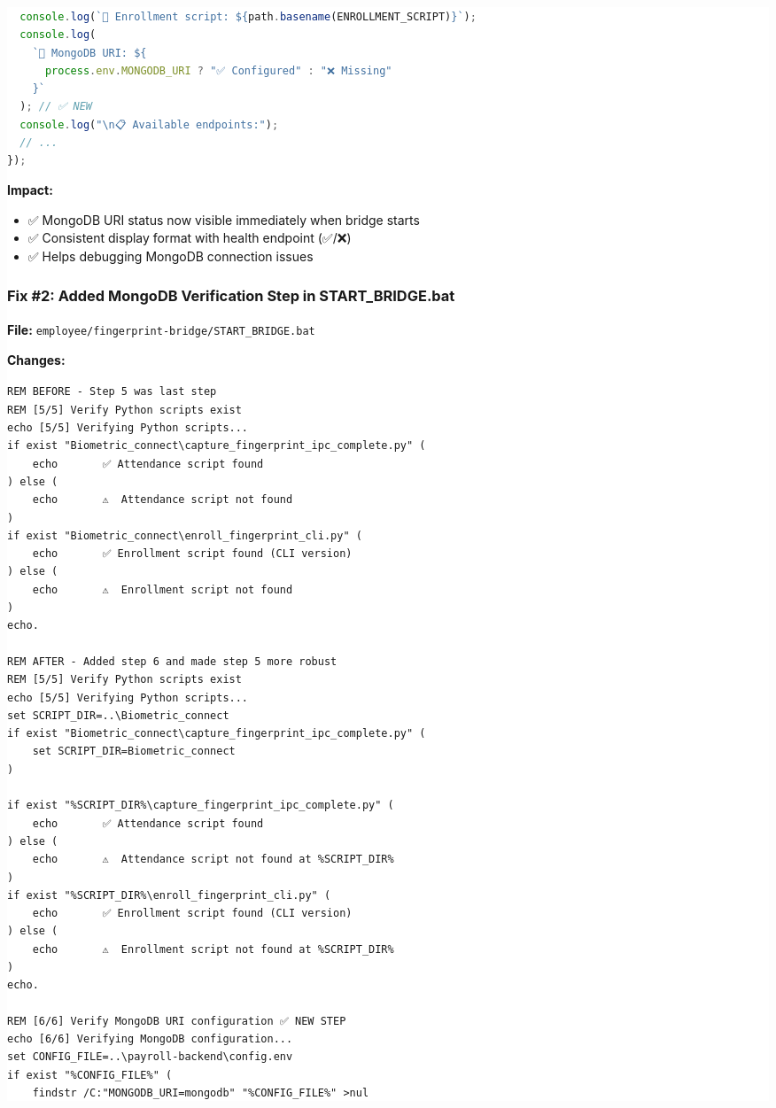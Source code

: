 ```javascript
  console.log(`🐍 Enrollment script: ${path.basename(ENROLLMENT_SCRIPT)}`);
  console.log(
    `💾 MongoDB URI: ${
      process.env.MONGODB_URI ? "✅ Configured" : "❌ Missing"
    }`
  ); // ✅ NEW
  console.log("\n📋 Available endpoints:");
  // ...
});
```

**Impact:**

- ✅ MongoDB URI status now visible immediately when bridge starts
- ✅ Consistent display format with health endpoint (✅/❌)
- ✅ Helps debugging MongoDB connection issues

### Fix #2: Added MongoDB Verification Step in START_BRIDGE.bat

**File:** `employee/fingerprint-bridge/START_BRIDGE.bat`

**Changes:**

```batch
REM BEFORE - Step 5 was last step
REM [5/5] Verify Python scripts exist
echo [5/5] Verifying Python scripts...
if exist "Biometric_connect\capture_fingerprint_ipc_complete.py" (
    echo       ✅ Attendance script found
) else (
    echo       ⚠️  Attendance script not found
)
if exist "Biometric_connect\enroll_fingerprint_cli.py" (
    echo       ✅ Enrollment script found (CLI version)
) else (
    echo       ⚠️  Enrollment script not found
)
echo.

REM AFTER - Added step 6 and made step 5 more robust
REM [5/5] Verify Python scripts exist
echo [5/5] Verifying Python scripts...
set SCRIPT_DIR=..\Biometric_connect
if exist "Biometric_connect\capture_fingerprint_ipc_complete.py" (
    set SCRIPT_DIR=Biometric_connect
)

if exist "%SCRIPT_DIR%\capture_fingerprint_ipc_complete.py" (
    echo       ✅ Attendance script found
) else (
    echo       ⚠️  Attendance script not found at %SCRIPT_DIR%
)
if exist "%SCRIPT_DIR%\enroll_fingerprint_cli.py" (
    echo       ✅ Enrollment script found (CLI version)
) else (
    echo       ⚠️  Enrollment script not found at %SCRIPT_DIR%
)
echo.

REM [6/6] Verify MongoDB URI configuration ✅ NEW STEP
echo [6/6] Verifying MongoDB configuration...
set CONFIG_FILE=..\payroll-backend\config.env
if exist "%CONFIG_FILE%" (
    findstr /C:"MONGODB_URI=mongodb" "%CONFIG_FILE%" >nul
```